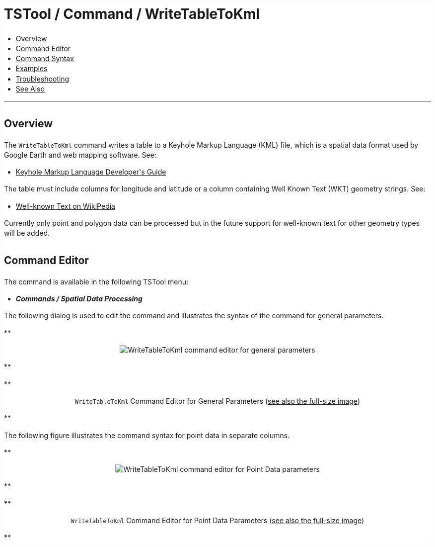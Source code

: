 # TSTool / Command / WriteTableToKml #

*   [Overview](#overview)
*   [Command Editor](#command-editor)
*   [Command Syntax](#command-syntax)
*   [Examples](#examples)
*   [Troubleshooting](#troubleshooting)
*   [See Also](#see-also)

-------------------------

## Overview ##

The `WriteTableToKml` command writes a table to a Keyhole Markup Language (KML) file,
which is a spatial data format used by Google Earth and web mapping software.  See:

*   [Keyhole Markup Language Developer's Guide](https://developers.google.com/kml/documentation/topicsinkml)

The table must include columns for longitude and latitude or a column containing Well Known Text (WKT) geometry strings.  See:

*   [Well-known Text on WikiPedia](https://en.wikipedia.org/wiki/Well-known_text)

Currently only point and polygon data can be processed but in the future
support for well-known text for other geometry types will be added.

## Command Editor ##

The command is available in the following TSTool menu:

*   ***Commands / Spatial Data Processing***

The following dialog is used to edit the command and illustrates the syntax of the command for general parameters.

**<p style="text-align: center;">
![WriteTableToKml command editor for general parameters](WriteTableToKml.png)
</p>**

**<p style="text-align: center;">
`WriteTableToKml` Command Editor for General Parameters (<a href="../WriteTableToKml.png">see also the full-size image</a>)
</p>**

The following figure illustrates the command syntax for point data in separate columns.

**<p style="text-align: center;">
![WriteTableToKml command editor for Point Data parameters](WriteTableToKml_Point.png)
</p>**

**<p style="text-align: center;">
`WriteTableToKml` Command Editor for Point Data Parameters (<a href="../WriteTableToKml_Point.png">see also the full-size image</a>)
</p>**
